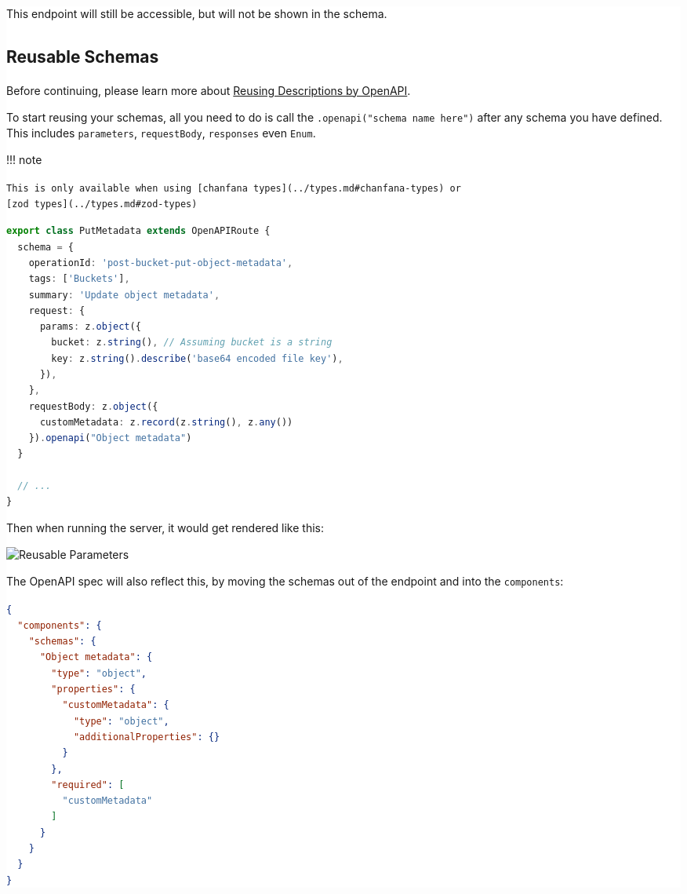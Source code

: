 This endpoint will still be accessible, but will not be shown in the schema.

## Reusable Schemas

Before continuing, please learn more about [Reusing Descriptions by OpenAPI](https://learn.openapis.org/specification/components.html).

To start reusing your schemas, all you need to do is call the `.openapi("schema name here")` after any schema you have
defined. This includes `parameters`, `requestBody`, `responses` even `Enum`.

!!! note

    This is only available when using [chanfana types](../types.md#chanfana-types) or
    [zod types](../types.md#zod-types)


```ts
export class PutMetadata extends OpenAPIRoute {
  schema = {
    operationId: 'post-bucket-put-object-metadata',
    tags: ['Buckets'],
    summary: 'Update object metadata',
    request: {
      params: z.object({
        bucket: z.string(), // Assuming bucket is a string
        key: z.string().describe('base64 encoded file key'),
      }),
    },
    requestBody: z.object({
      customMetadata: z.record(z.string(), z.any())
    }).openapi("Object metadata")
  }

  // ...
}
```

Then when running the server, it would get rendered like this:

![Reusable Parameters](https://raw.githubusercontent.com/cloudflare/chanfana/main/docs/images/reusable-parameters.png)

The OpenAPI spec will also reflect this, by moving the schemas out of the endpoint and into the `components`:

```json
{
  "components": {
    "schemas": {
      "Object metadata": {
        "type": "object",
        "properties": {
          "customMetadata": {
            "type": "object",
            "additionalProperties": {}
          }
        },
        "required": [
          "customMetadata"
        ]
      }
    }
  }
}
```
